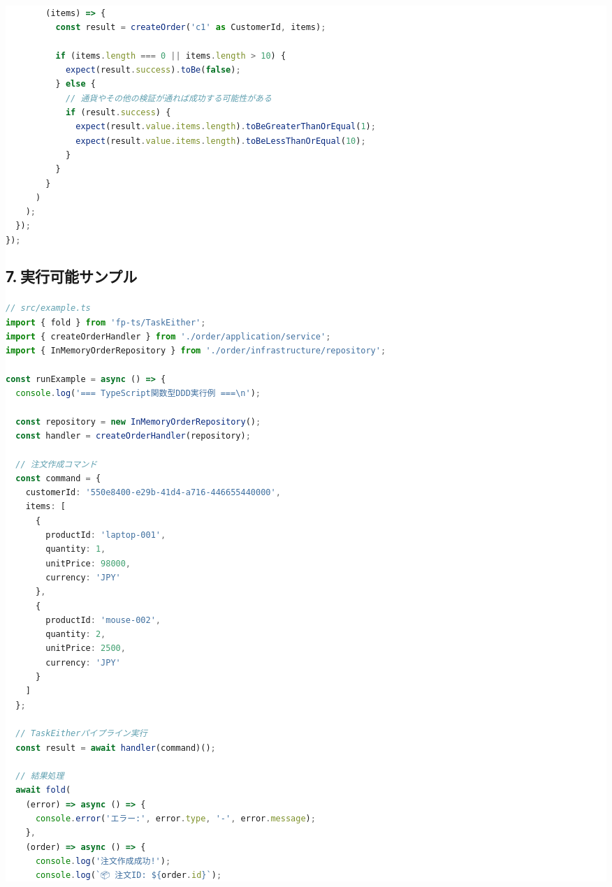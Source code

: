 ```typescript
        (items) => {
          const result = createOrder('c1' as CustomerId, items);
          
          if (items.length === 0 || items.length > 10) {
            expect(result.success).toBe(false);
          } else {
            // 通貨やその他の検証が通れば成功する可能性がある
            if (result.success) {
              expect(result.value.items.length).toBeGreaterThanOrEqual(1);
              expect(result.value.items.length).toBeLessThanOrEqual(10);
            }
          }
        }
      )
    );
  });
});
```

## 7. 実行可能サンプル

```typescript
// src/example.ts
import { fold } from 'fp-ts/TaskEither';
import { createOrderHandler } from './order/application/service';
import { InMemoryOrderRepository } from './order/infrastructure/repository';

const runExample = async () => {
  console.log('=== TypeScript関数型DDD実行例 ===\n');

  const repository = new InMemoryOrderRepository();
  const handler = createOrderHandler(repository);

  // 注文作成コマンド
  const command = {
    customerId: '550e8400-e29b-41d4-a716-446655440000',
    items: [
      {
        productId: 'laptop-001',
        quantity: 1,
        unitPrice: 98000,
        currency: 'JPY'
      },
      {
        productId: 'mouse-002',
        quantity: 2,
        unitPrice: 2500,
        currency: 'JPY'
      }
    ]
  };

  // TaskEitherパイプライン実行
  const result = await handler(command)();

  // 結果処理
  await fold(
    (error) => async () => {
      console.error('エラー:', error.type, '-', error.message);
    },
    (order) => async () => {
      console.log('注文作成成功!');
      console.log(`📦 注文ID: ${order.id}`);
```